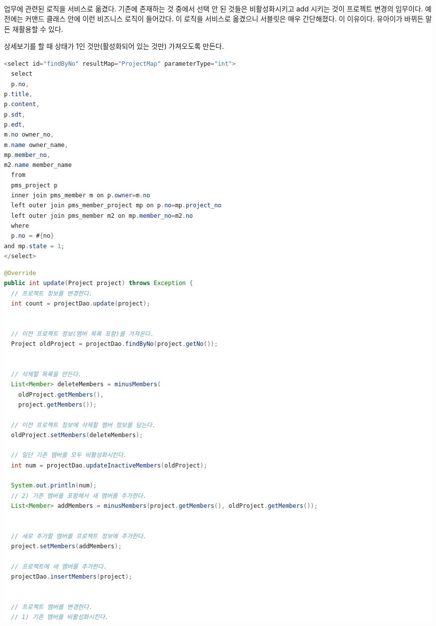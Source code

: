 
업무에 관련된 로직을 서비스로 옮겼다. 기존에 존재하는 것 중에서 선택 안 된 것들은 비활성화시키고 add 시키는 것이 프로젝트 변경의 임무이다. 예전에는 커맨드 클래스 안에 이런 비즈니스 로직이 들어갔다. 이 로직을 서비스로 옮겼으니 서블릿은 매우 간단해졌다.  이 이유이다. 유아이가 바뀌든 말든 재활용할 수 있다.

상세보기를 할 때 상태가 1인 것만(활성화되어 있는 것만) 가져오도록 만든다.

```java
<select id="findByNo" resultMap="ProjectMap" parameterType="int">
  select 
  p.no, 
p.title,
p.content, 
p.sdt, 
p.edt, 
m.no owner_no, 
m.name owner_name,
mp.member_no,
m2.name member_name
  from 
  pms_project p 
  inner join pms_member m on p.owner=m.no
  left outer join pms_member_project mp on p.no=mp.project_no
  left outer join pms_member m2 on mp.member_no=m2.no
  where 
  p.no = #{no}
and mp.state = 1;
</select>
```



```java
@Override
public int update(Project project) throws Exception {
  // 프로젝트 정보를 변경한다.
  int count = projectDao.update(project);


  // 이전 프로젝트 정보(멤버 목록 포함)를 가져온다.
  Project oldProject = projectDao.findByNo(project.getNo());


  // 삭제할 목록을 만든다.
  List<Member> deleteMembers = minusMembers(
    oldProject.getMembers(),
    project.getMembers());

  // 이전 프로젝트 정보에 삭제할 멤버 정보를 담는다.
  oldProject.setMembers(deleteMembers);

  // 일단 기존 멤버를 모두 비활성화시킨다.
  int num = projectDao.updateInactiveMembers(oldProject);

  System.out.println(num);
  // 2) 기존 멤버를 포함해서 새 멤버를 추가한다.
  List<Member> addMembers = minusMembers(project.getMembers(), oldProject.getMembers());


  // 새로 추가할 멤버를 프로젝트 정보에 추가한다.
  project.setMembers(addMembers);

  // 프로젝트에 새 멤버를 추가한다.
  projectDao.insertMembers(project); 


  // 프로젝트 멤버를 변경한다.
  // 1) 기존 멤버를 비활성화시킨다.
```